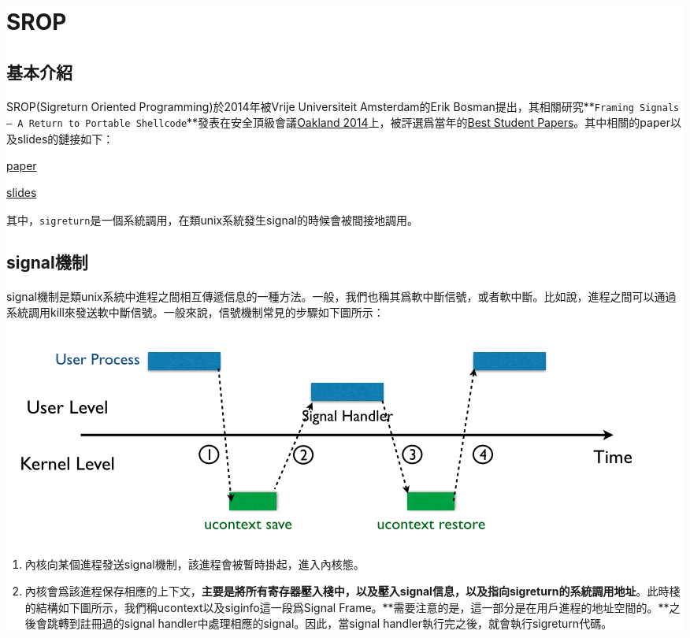 # SROP

## 基本介紹

SROP(Sigreturn Oriented Programming)於2014年被Vrije Universiteit Amsterdam的Erik Bosman提出，其相關研究**`Framing Signals — A Return to Portable Shellcode`**發表在安全頂級會議[Oakland 2014](http://www.ieee-security.org/TC/SP2014)上，被評選爲當年的[Best Student Papers](http://www.ieee-security.org/TC/SP2014/awards.html)。其中相關的paper以及slides的鏈接如下：

[paper](http://www.ieee-security.org/TC/SP2014/papers/FramingSignals-AReturntoPortableShellcode.pdf)

[slides](https://tc.gtisc.gatech.edu/bss/2014/r/srop-slides.pdf)

其中，`sigreturn`是一個系統調用，在類unix系統發生signal的時候會被間接地調用。

## signal機制

 signal機制是類unix系統中進程之間相互傳遞信息的一種方法。一般，我們也稱其爲軟中斷信號，或者軟中斷。比如說，進程之間可以通過系統調用kill來發送軟中斷信號。一般來說，信號機制常見的步驟如下圖所示：

![Process of Signal Handlering](figure/ProcessOfSignalHandlering.png)

1. 內核向某個進程發送signal機制，該進程會被暫時掛起，進入內核態。

2. 內核會爲該進程保存相應的上下文，**主要是將所有寄存器壓入棧中，以及壓入signal信息，以及指向sigreturn的系統調用地址**。此時棧的結構如下圖所示，我們稱ucontext以及siginfo這一段爲Signal Frame。**需要注意的是，這一部分是在用戶進程的地址空間的。**之後會跳轉到註冊過的signal handler中處理相應的signal。因此，當signal handler執行完之後，就會執行sigreturn代碼。
